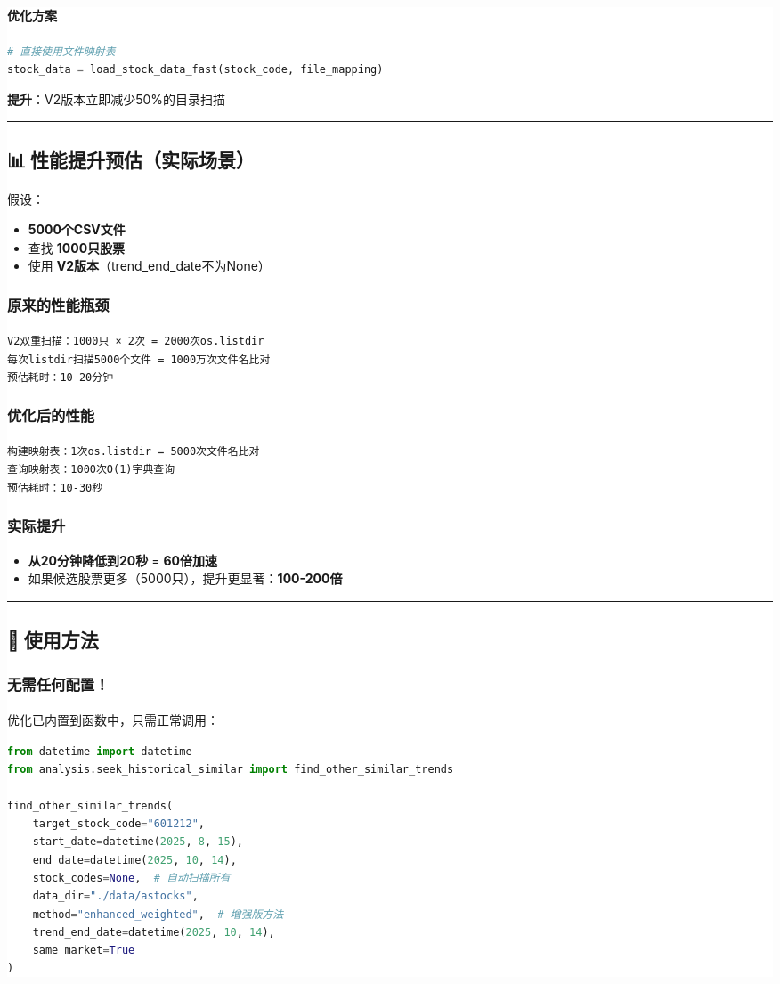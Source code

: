 #### 优化方案
```python
# 直接使用文件映射表
stock_data = load_stock_data_fast(stock_code, file_mapping)
```

**提升**：V2版本立即减少50%的目录扫描

---

## 📊 性能提升预估（实际场景）

假设：
- **5000个CSV文件**
- 查找 **1000只股票**
- 使用 **V2版本**（trend_end_date不为None）

### 原来的性能瓶颈
```
V2双重扫描：1000只 × 2次 = 2000次os.listdir
每次listdir扫描5000个文件 = 1000万次文件名比对
预估耗时：10-20分钟
```

### 优化后的性能
```
构建映射表：1次os.listdir = 5000次文件名比对
查询映射表：1000次O(1)字典查询
预估耗时：10-30秒
```

### 实际提升
- **从20分钟降低到20秒** = **60倍加速**
- 如果候选股票更多（5000只），提升更显著：**100-200倍**

---

## 🎯 使用方法

### 无需任何配置！

优化已内置到函数中，只需正常调用：

```python
from datetime import datetime
from analysis.seek_historical_similar import find_other_similar_trends

find_other_similar_trends(
    target_stock_code="601212",
    start_date=datetime(2025, 8, 15),
    end_date=datetime(2025, 10, 14),
    stock_codes=None,  # 自动扫描所有
    data_dir="./data/astocks",
    method="enhanced_weighted",  # 增强版方法
    trend_end_date=datetime(2025, 10, 14),
    same_market=True
)
```
